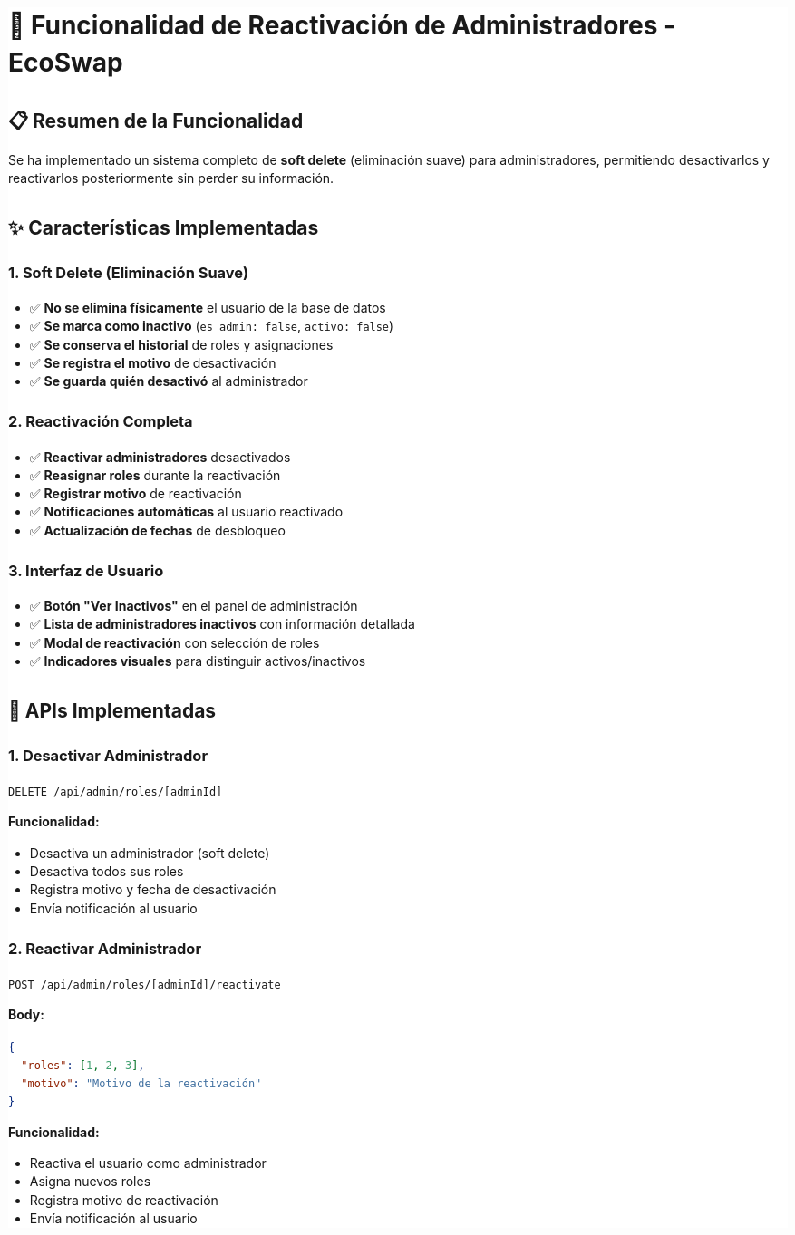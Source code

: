# 🔄 Funcionalidad de Reactivación de Administradores - EcoSwap

## 📋 **Resumen de la Funcionalidad**

Se ha implementado un sistema completo de **soft delete** (eliminación suave) para administradores, permitiendo desactivarlos y reactivarlos posteriormente sin perder su información.

## ✨ **Características Implementadas**

### **1. Soft Delete (Eliminación Suave)**
- ✅ **No se elimina físicamente** el usuario de la base de datos
- ✅ **Se marca como inactivo** (`es_admin: false`, `activo: false`)
- ✅ **Se conserva el historial** de roles y asignaciones
- ✅ **Se registra el motivo** de desactivación
- ✅ **Se guarda quién desactivó** al administrador

### **2. Reactivación Completa**
- ✅ **Reactivar administradores** desactivados
- ✅ **Reasignar roles** durante la reactivación
- ✅ **Registrar motivo** de reactivación
- ✅ **Notificaciones automáticas** al usuario reactivado
- ✅ **Actualización de fechas** de desbloqueo

### **3. Interfaz de Usuario**
- ✅ **Botón "Ver Inactivos"** en el panel de administración
- ✅ **Lista de administradores inactivos** con información detallada
- ✅ **Modal de reactivación** con selección de roles
- ✅ **Indicadores visuales** para distinguir activos/inactivos

## 🔧 **APIs Implementadas**

### **1. Desactivar Administrador**
```http
DELETE /api/admin/roles/[adminId]
```
**Funcionalidad:**
- Desactiva un administrador (soft delete)
- Desactiva todos sus roles
- Registra motivo y fecha de desactivación
- Envía notificación al usuario

### **2. Reactivar Administrador**
```http
POST /api/admin/roles/[adminId]/reactivate
```
**Body:**
```json
{
  "roles": [1, 2, 3],
  "motivo": "Motivo de la reactivación"
}
```
**Funcionalidad:**
- Reactiva el usuario como administrador
- Asigna nuevos roles
- Registra motivo de reactivación
- Envía notificación al usuario
